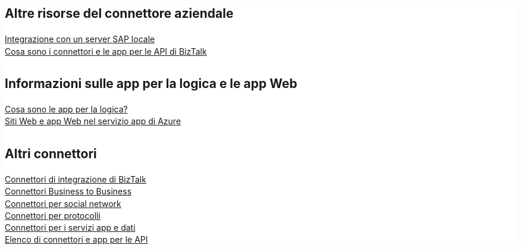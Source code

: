 
## Altre risorse del connettore aziendale
[Integrazione con un server SAP locale](app-service-logic-integrate-with-an-on-premise-SAP-server.md)<br/>
[Cosa sono i connettori e le app per le API di BizTalk](app-service-logic-what-are-biztalk-api-apps.md)


## Informazioni sulle app per la logica e le app Web
[Cosa sono le app per la logica?](app-service-logic-what-are-logic-apps.md)<br/>
[Siti Web e app Web nel servizio app di Azure](app-service-web-app-azure-portal.md)



## Altri connettori

[Connettori di integrazione di BizTalk](app-service-logic-integration-connectors.md)<br/>
[Connettori Business to Business](app-service-logic-b2b-connectors.md)<br/>
[Connettori per social network](app-service-logic-social-connectors.md)<br/>
[Connettori per protocolli](app-service-logic-protocol-connectors.md)<br/>
[Connettori per i servizi app e dati](app-service-logic-data-connectors.md)<br/>
[Elenco di connettori e app per le API](app-service-logic-connectors-list.md)

